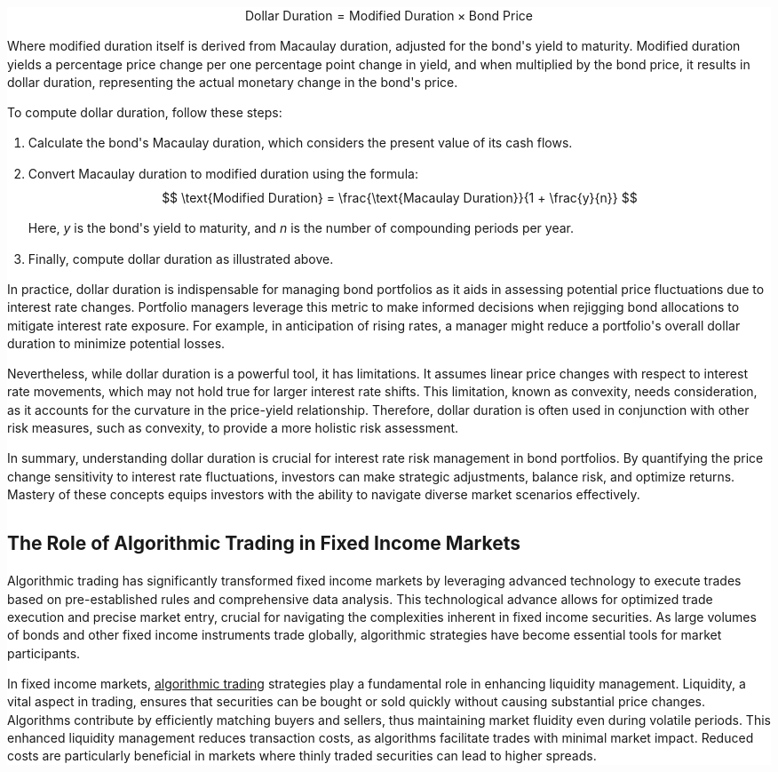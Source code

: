 $$
\text{Dollar Duration} = \text{Modified Duration} \times \text{Bond Price}
$$

Where modified duration itself is derived from Macaulay duration, adjusted for the bond's yield to maturity. Modified duration yields a percentage price change per one percentage point change in yield, and when multiplied by the bond price, it results in dollar duration, representing the actual monetary change in the bond's price.

To compute dollar duration, follow these steps:

1. Calculate the bond's Macaulay duration, which considers the present value of its cash flows.
2. Convert Macaulay duration to modified duration using the formula:
$$
\text{Modified Duration} = \frac{\text{Macaulay Duration}}{1 + \frac{y}{n}}
$$

   Here, $y$ is the bond's yield to maturity, and $n$ is the number of compounding periods per year.

3. Finally, compute dollar duration as illustrated above.

In practice, dollar duration is indispensable for managing bond portfolios as it aids in assessing potential price fluctuations due to interest rate changes. Portfolio managers leverage this metric to make informed decisions when rejigging bond allocations to mitigate interest rate exposure. For example, in anticipation of rising rates, a manager might reduce a portfolio's overall dollar duration to minimize potential losses.

Nevertheless, while dollar duration is a powerful tool, it has limitations. It assumes linear price changes with respect to interest rate movements, which may not hold true for larger interest rate shifts. This limitation, known as convexity, needs consideration, as it accounts for the curvature in the price-yield relationship. Therefore, dollar duration is often used in conjunction with other risk measures, such as convexity, to provide a more holistic risk assessment.

In summary, understanding dollar duration is crucial for interest rate risk management in bond portfolios. By quantifying the price change sensitivity to interest rate fluctuations, investors can make strategic adjustments, balance risk, and optimize returns. Mastery of these concepts equips investors with the ability to navigate diverse market scenarios effectively.

## The Role of Algorithmic Trading in Fixed Income Markets

Algorithmic trading has significantly transformed fixed income markets by leveraging advanced technology to execute trades based on pre-established rules and comprehensive data analysis. This technological advance allows for optimized trade execution and precise market entry, crucial for navigating the complexities inherent in fixed income securities. As large volumes of bonds and other fixed income instruments trade globally, algorithmic strategies have become essential tools for market participants.

In fixed income markets, [algorithmic trading](/wiki/algorithmic-trading) strategies play a fundamental role in enhancing liquidity management. Liquidity, a vital aspect in trading, ensures that securities can be bought or sold quickly without causing substantial price changes. Algorithms contribute by efficiently matching buyers and sellers, thus maintaining market fluidity even during volatile periods. This enhanced liquidity management reduces transaction costs, as algorithms facilitate trades with minimal market impact. Reduced costs are particularly beneficial in markets where thinly traded securities can lead to higher spreads.
